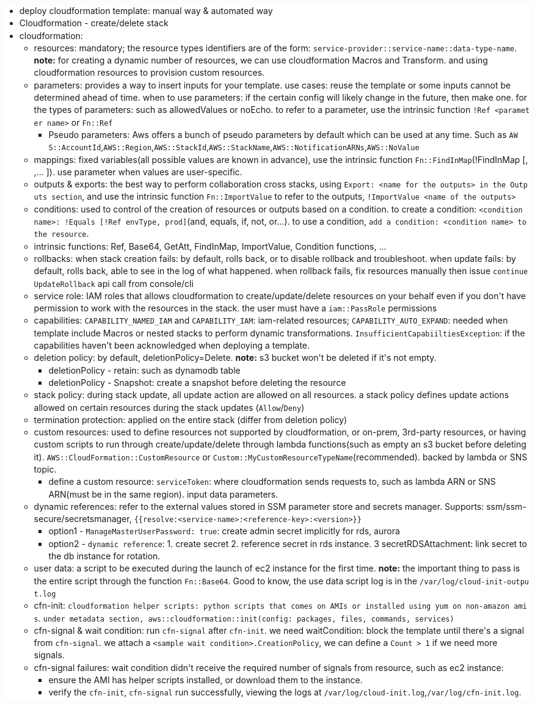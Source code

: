    - deploy cloudformation template: manual way & automated way
 - Cloudformation - create/delete stack
 - cloudformation:
   - resources: mandatory; the resource types identifiers are of the form: `service-provider::service-name::data-type-name`. **note:** for creating a dynamic number of resources, we can use cloudformation Macros and Transform. and using cloudformation resources to provision custom resources.
   - parameters: provides a way to insert inputs for your template. use cases: reuse the template or some inputs cannot be determined ahead of time. when to use parameters: if the certain config will likely change in the future, then make one. for the types of parameters: such as allowedValues or noEcho. to refer to a parameter, use the intrinsic function `!Ref <parameter name>` or `Fn::Ref`
     - Pseudo parameters: Aws offers a bunch of pseudo parameters by default which can be used at any time. Such as `AWS::AccountId`,`AWS::Region`,`AWS::StackId`,`AWS::StackName`,`AWS::NotificationARNs`,`AWS::NoValue` 
   - mappings: fixed variables(all possible values are known in advance), use the intrinsic function `Fn::FindInMap`(!FindInMap [<map-name>, <path>,... ]). use parameter when values are user-specific.
   - outputs & exports: the best way to perform collaboration cross stacks, using `Export: <name for the outputs> in the Outputs section`, and use the intrinsic function `Fn::ImportValue` to refer to the outputs, `!ImportValue <name of the outputs>`
   - conditions: used to control of the creation of resources or outputs based on a condition. to create a condition: `<condition name>: !Equals [!Ref envType, prod]`(and, equals, if, not, or...). to use a condition, `add a condition: <condition name> to the resource`.
   - intrinsic functions: Ref, Base64, GetAtt, FindInMap, ImportValue, Condition functions, ...
   - rollbacks:  when stack creation fails: by default, rolls back, or to disable rollback and troubleshoot. when update fails: by default, rolls back, able to see in the log of what happened. when rollback fails, fix resources manually then issue `continueUpdateRollback` api call from console/cli 
   - service role: IAM roles that allows cloudformation to create/update/delete resources on your behalf even if you don't have permission to work with the resources in the stack. the user must have a `iam::PassRole` permissions
   - capabilities: `CAPABILITY_NAMED_IAM` and `CAPABILITY_IAM`: iam-related resources; `CAPABILITY_AUTO_EXPAND`: needed when template include Macros or nested stacks to perform dynamic transformations. `InsufficientCapabiiltiesException`: if the capabilities haven't been acknowledged when deploying a template.
   - deletion policy: by default, deletionPolicy=Delete. **note:** s3 bucket won't be deleted if it's not empty.
     - deletionPolicy - retain: such as dynamodb table
     - deletionPolicy - Snapshot: create a snapshot before deleting the resource
   - stack policy: during stack update, all update action are allowed on all resources. a stack policy defines update actions allowed on certain resources during the stack updates (`Allow`/`Deny`)
   - termination protection:  applied on the entire stack (differ from deletion policy)
   - custom resources: used to define resources not supported by cloudformation, or on-prem, 3rd-party resources, or having custom scripts to run through create/update/delete through lambda functions(such as empty an s3 bucket before deleting it). `AWS::CloudFormation::CustomResource` or `Custom::MyCustomResourceTypeName`(recommended). backed by lambda or SNS topic.
     - define a custom resource: `serviceToken`: where cloudformation sends requests to, such as lambda ARN or SNS ARN(must be in the same region). input data parameters.
   - dynamic references: refer to the external values stored in SSM parameter store and secrets manager. Supports: ssm/ssm-secure/secretsmanager, `{{resolve:<service-name>:<reference-key>:<version>}}`
     - option1 - `ManageMasterUserPassword: true`: create admin secret implicitly for rds, aurora
     - option2 - `dynamic reference`: 1. create secret 2. reference secret in rds instance. 3 secretRDSAttachment: link secret to the db instance for rotation.
   - user data: a script to be executed during the launch of ec2 instance for the first time. **note:** the important thing to pass is the entire script through the function `Fn::Base64`. Good to know, the use data script log is in the `/var/log/cloud-init-output.log`
   - cfn-init: `cloudformation helper scripts: python scripts that comes on AMIs or installed using yum on non-amazon amis`. `under metadata section, aws::cloudformation::init(config: packages, files, commands, services)`
   - cfn-signal & wait condition: run `cfn-signal` after `cfn-init`. we need waitCondition: block the template until there's a signal from `cfn-signal`. we attach a `<sample wait condition>.CreationPolicy`, we can define a `Count > 1` if we need more signals.
   - cfn-signal failures: wait condition didn't receive the required number of signals from resource, such as ec2 instance:
     - ensure the AMI has helper scripts installed, or download them to the instance.
     - verify the `cfn-init`, `cfn-signal` run successfully, viewing the logs at `/var/log/cloud-init.log`,`/var/log/cfn-init.log`.